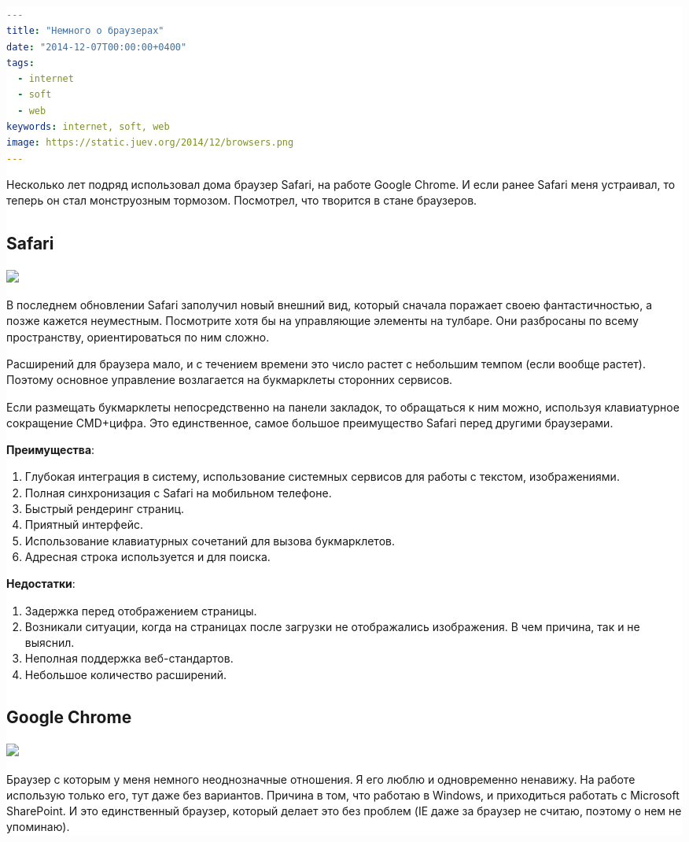 ```yaml
---
title: "Немного о браузерах"
date: "2014-12-07T00:00:00+0400"
tags:
  - internet
  - soft
  - web
keywords: internet, soft, web
image: https://static.juev.org/2014/12/browsers.png
---
```

Несколько лет подряд использовал дома браузер Safari, на работе Google Chrome. И если ранее Safari меня устраивал, то теперь он стал монструозным тормозом. Посмотрел, что творится в стане браузеров.

## Safari

![](https://static.juev.org/2014/12/safari.png)

В последнем обновлении Safari заполучил новый внешний вид, который сначала поражает своею фантастичностью, а позже кажется неуместным. Посмотрите хотя бы на управляющие элементы на тулбаре. Они разбросаны по всему пространству, ориентироваться по ним сложно.

Расширений для браузера мало, и с течением времени это число растет с небольшим темпом (если вообще растет). Поэтому основное управление возлагается на букмарклеты сторонних сервисов.

Если размещать букмарклеты непосредственно на панели закладок, то обращаться к ним можно, используя клавиатурное сокращение CMD+цифра. Это единственное, самое большое преимущество Safari перед другими браузерами.

**Преимущества**:

1. Глубокая интеграция в систему, использование системных сервисов для работы с текстом, изображениями.
1. Полная синхронизация с Safari на мобильном телефоне.
1. Быстрый рендеринг страниц.
1. Приятный интерфейс.
1. Использование клавиатурных сочетаний для вызова букмарклетов.
1. Адресная строка используется и для поиска.

**Недостатки**:

1. Задержка перед отображением страницы.
1. Возникали ситуации, когда на страницах после загрузки не отображались изображения. В чем причина, так и не выяснил.
1. Неполная поддержка веб-стандартов.
1. Небольшое количество расширений.

## Google Chrome

![](https://static.juev.org/2014/12/chrome.png)

Браузер с которым у меня немного неоднозначные отношения. Я его люблю и одновременно ненавижу. На работе использую только его, тут даже без вариантов. Причина в том, что работаю в Windows, и приходиться работать с Microsoft SharePoint. И это единственный браузер, который делает это без проблем (IE даже за браузер не считаю, поэтому о нем не упоминаю).
